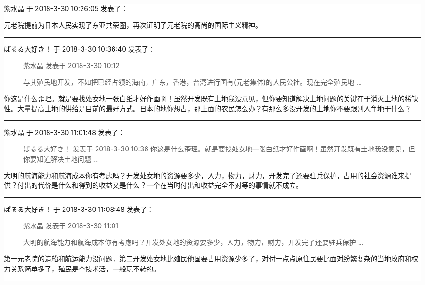 
紫水晶 于 2018-3-30 10:26:05 发表了：

元老院提前为日本人民实现了东亚共荣圈，再次证明了元老院的高尚的国际主义精神。

---

ぱるる大好き！ 于 2018-3-30 10:36:40 发表了：

> 紫水晶 发表于 2018-3-30 10:12
>
> 与其殖民地开发，不如把已经占领的海南，广东，香港，台湾进行国有(元老集体)的人民公社。现在完全殖民地 ...

你这是什么歪理。就是要找处女地一张白纸才好作画啊！虽然开发既有土地我没意见，但你要知道解决土地问题的关键在于消灭土地的稀缺性。大量提高土地的供给是目前的最好方式。日本的地你想占，那上面的农民怎么办？有那么多没开发的土地你不要跟别人争地干什么？

---

紫水晶 于 2018-3-30 11:01:48 发表了：

> ぱるる大好き！ 发表于 2018-3-30 10:36 你这是什么歪理。就是要找处女地一张白纸才好作画啊！虽然开发既有土地我没意见，但你要知道解决土地问题 ...

大明的航海能力和航海成本你有考虑吗？开发处女地的资源要多少，人力，物力，财力，开发完了还要驻兵保护，占用的社会资源谁来提供？付出的代价是什么和得到的收益又是什么？一个在当时付出和收益完全不对等的事情就不成立。

---

ぱるる大好き！ 于 2018-3-30 11:08:48 发表了：

> 紫水晶 发表于 2018-3-30 11:01
>
> 大明的航海能力和航海成本你有考虑吗？开发处女地的资源要多少，人力，物力，财力，开发完了还要驻兵保护 ...

第一元老院的造船和航运能力没问题，第二开发处女地比殖民他国要占用资源少多了，对付一点点原住民要比面对纷繁复杂的当地政府和权力关系简单多了，殖民是个技术活，一般玩不转的。

---
